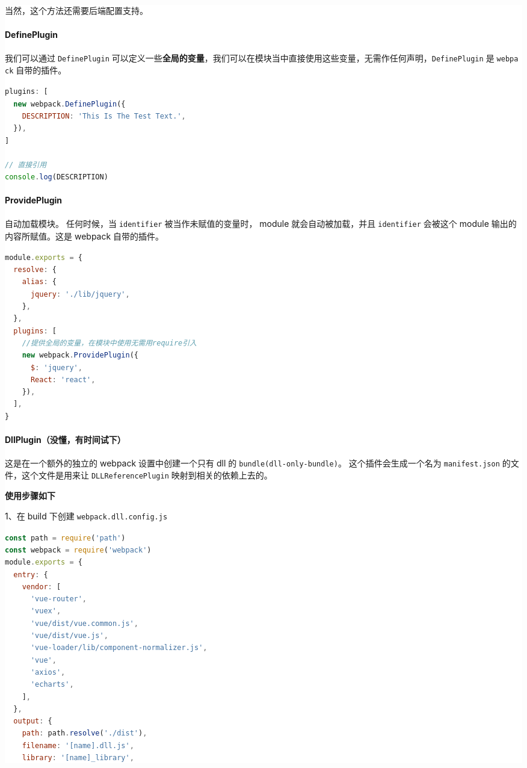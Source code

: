 当然，这个方法还需要后端配置支持。

#### DefinePlugin

我们可以通过 `DefinePlugin` 可以定义一些**全局的变量**，我们可以在模块当中直接使用这些变量，无需作任何声明，`DefinePlugin` 是 `webpack` 自带的插件。

```js
plugins: [
  new webpack.DefinePlugin({
    DESCRIPTION: 'This Is The Test Text.',
  }),
]

// 直接引用
console.log(DESCRIPTION)
```

#### ProvidePlugin

自动加载模块。 任何时候，当 `identifier` 被当作未赋值的变量时， module 就会自动被加载，并且 `identifier` 会被这个 module 输出的内容所赋值。这是 webpack 自带的插件。

```js
module.exports = {
  resolve: {
    alias: {
      jquery: './lib/jquery',
    },
  },
  plugins: [
    //提供全局的变量，在模块中使用无需用require引入
    new webpack.ProvidePlugin({
      $: 'jquery',
      React: 'react',
    }),
  ],
}
```

#### DllPlugin（没懂，有时间试下）

这是在一个额外的独立的 webpack 设置中创建一个只有 dll 的 `bundle(dll-only-bundle)`。 这个插件会生成一个名为 `manifest.json` 的文件，这个文件是用来让 `DLLReferencePlugin` 映射到相关的依赖上去的。

**使用步骤如下**

1、在 build 下创建 `webpack.dll.config.js`

```js
const path = require('path')
const webpack = require('webpack')
module.exports = {
  entry: {
    vendor: [
      'vue-router',
      'vuex',
      'vue/dist/vue.common.js',
      'vue/dist/vue.js',
      'vue-loader/lib/component-normalizer.js',
      'vue',
      'axios',
      'echarts',
    ],
  },
  output: {
    path: path.resolve('./dist'),
    filename: '[name].dll.js',
    library: '[name]_library',
```